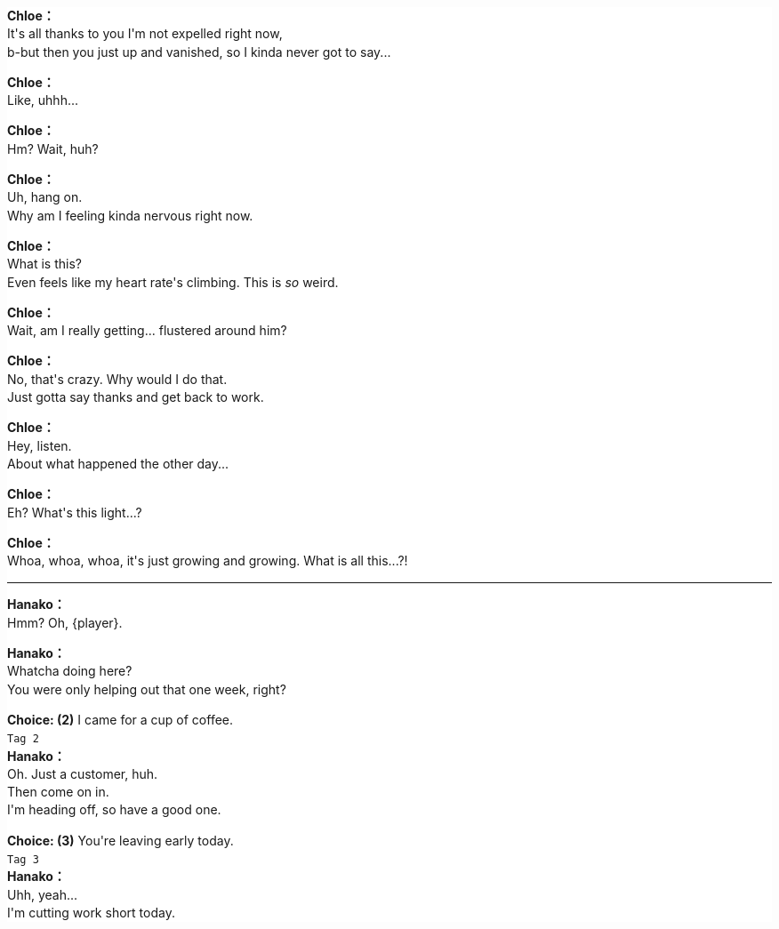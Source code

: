 **Chloe：**  
It's all thanks to you I'm not expelled right now,  
b-but then you just up and vanished, so I kinda never got to say...  
  
**Chloe：**  
Like, uhhh...  
  
**Chloe：**  
Hm? Wait, huh?  
  
**Chloe：**  
Uh, hang on.  
Why am I feeling kinda nervous right now.  
  
**Chloe：**  
What is this?  
Even feels like my heart rate's climbing. This is *so* weird.  
  
**Chloe：**  
Wait, am I really getting... flustered around him?  
  
**Chloe：**  
No, that's crazy. Why would I do that.  
Just gotta say thanks and get back to work.  
  
**Chloe：**  
Hey, listen.  
About what happened the other day...  
  
**Chloe：**  
Eh? What's this light...?  
  
**Chloe：**  
Whoa, whoa, whoa, it's just growing and growing. What is all this...?!  
  

---  
  
**Hanako：**  
Hmm? Oh, {player}.  
  
**Hanako：**  
Whatcha doing here?  
You were only helping out that one week, right?  
  
**Choice: (2)**  I came for a cup of coffee.  
`Tag 2`  
**Hanako：**  
Oh. Just a customer, huh.  
Then come on in.  
I'm heading off, so have a good one.  
  
**Choice: (3)**  You're leaving early today.  
`Tag 3`  
**Hanako：**  
Uhh, yeah...  
 I'm cutting work short today.  
  
